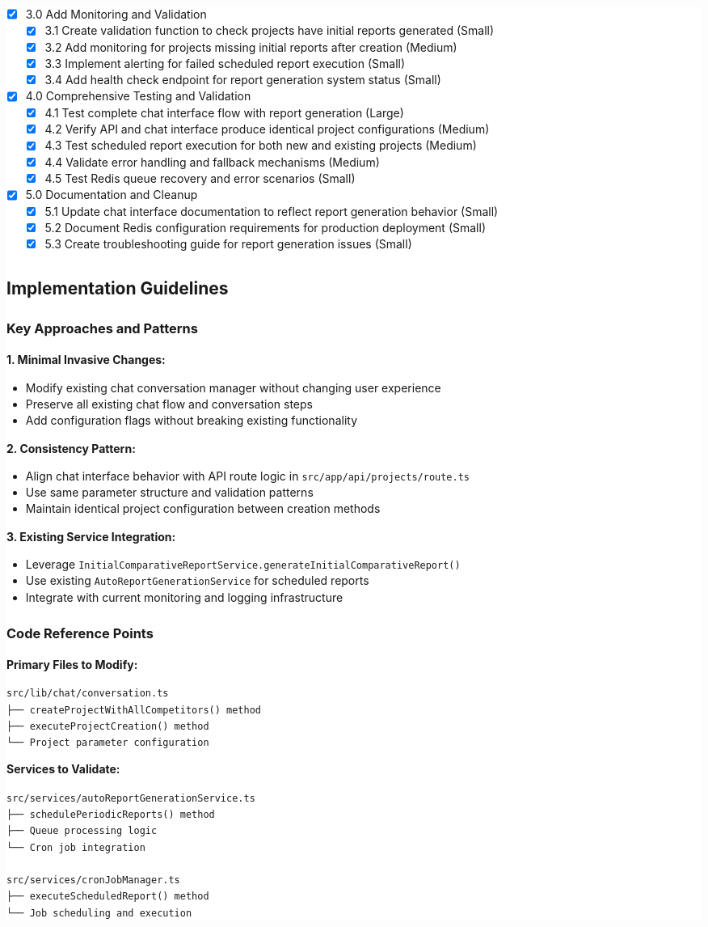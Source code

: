 - [x] 3.0 Add Monitoring and Validation
    - [x] 3.1 Create validation function to check projects have initial reports generated (Small)
    - [x] 3.2 Add monitoring for projects missing initial reports after creation (Medium)
    - [x] 3.3 Implement alerting for failed scheduled report execution (Small)
    - [x] 3.4 Add health check endpoint for report generation system status (Small)

- [x] 4.0 Comprehensive Testing and Validation  
    - [x] 4.1 Test complete chat interface flow with report generation (Large)
    - [x] 4.2 Verify API and chat interface produce identical project configurations (Medium)
    - [x] 4.3 Test scheduled report execution for both new and existing projects (Medium)
    - [x] 4.4 Validate error handling and fallback mechanisms (Medium)
    - [x] 4.5 Test Redis queue recovery and error scenarios (Small)

- [x] 5.0 Documentation and Cleanup
    - [x] 5.1 Update chat interface documentation to reflect report generation behavior (Small)
    - [x] 5.2 Document Redis configuration requirements for production deployment (Small)
    - [x] 5.3 Create troubleshooting guide for report generation issues (Small)

## Implementation Guidelines

### Key Approaches and Patterns

**1. Minimal Invasive Changes:**
- Modify existing chat conversation manager without changing user experience
- Preserve all existing chat flow and conversation steps
- Add configuration flags without breaking existing functionality

**2. Consistency Pattern:**
- Align chat interface behavior with API route logic in `src/app/api/projects/route.ts`
- Use same parameter structure and validation patterns
- Maintain identical project configuration between creation methods

**3. Existing Service Integration:**
- Leverage `InitialComparativeReportService.generateInitialComparativeReport()`
- Use existing `AutoReportGenerationService` for scheduled reports  
- Integrate with current monitoring and logging infrastructure

### Code Reference Points

**Primary Files to Modify:**
```
src/lib/chat/conversation.ts
├── createProjectWithAllCompetitors() method
├── executeProjectCreation() method  
└── Project parameter configuration
```

**Services to Validate:**
```  
src/services/autoReportGenerationService.ts
├── schedulePeriodicReports() method
├── Queue processing logic
└── Cron job integration

src/services/cronJobManager.ts
├── executeScheduledReport() method
└── Job scheduling and execution
```
